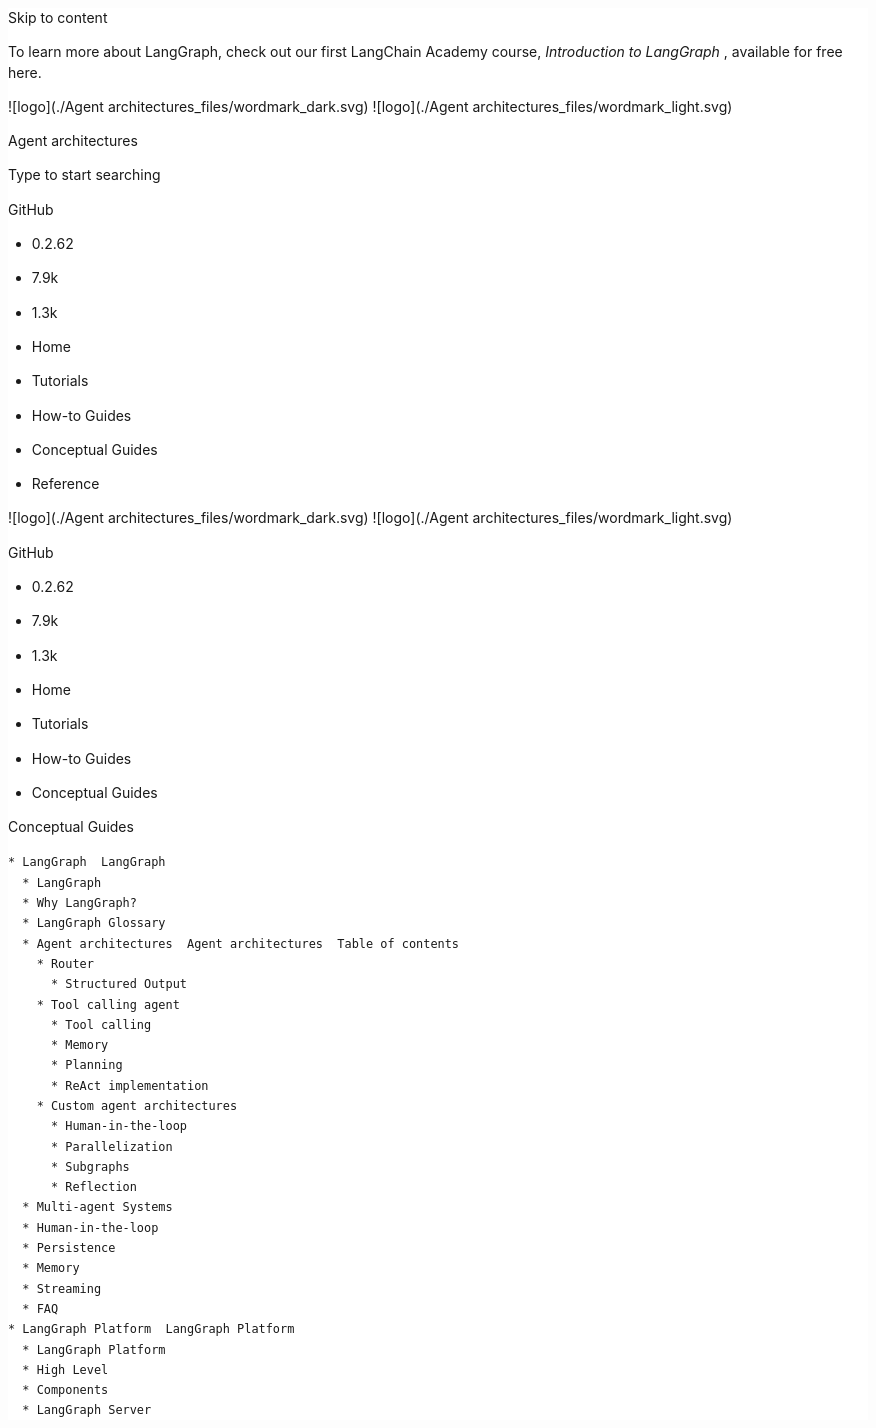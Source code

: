 Skip to content

To learn more about LangGraph, check out our first LangChain Academy course,
_Introduction to LangGraph_ , available for free here.

![logo](./Agent architectures_files/wordmark_dark.svg) ![logo](./Agent
architectures_files/wordmark_light.svg)

Agent architectures

Type to start searching

GitHub

  * 0.2.62
  * 7.9k
  * 1.3k

  * Home 
  * Tutorials 
  * How-to Guides 
  * Conceptual Guides 
  * Reference 

![logo](./Agent architectures_files/wordmark_dark.svg) ![logo](./Agent
architectures_files/wordmark_light.svg)

GitHub

  * 0.2.62
  * 7.9k
  * 1.3k

  * Home 
  * Tutorials 
  * How-to Guides 
  * Conceptual Guides 

Conceptual Guides

    * LangGraph  LangGraph 
      * LangGraph 
      * Why LangGraph? 
      * LangGraph Glossary 
      * Agent architectures  Agent architectures  Table of contents 
        * Router 
          * Structured Output 
        * Tool calling agent 
          * Tool calling 
          * Memory 
          * Planning 
          * ReAct implementation 
        * Custom agent architectures 
          * Human-in-the-loop 
          * Parallelization 
          * Subgraphs 
          * Reflection 
      * Multi-agent Systems 
      * Human-in-the-loop 
      * Persistence 
      * Memory 
      * Streaming 
      * FAQ 
    * LangGraph Platform  LangGraph Platform 
      * LangGraph Platform 
      * High Level 
      * Components 
      * LangGraph Server 